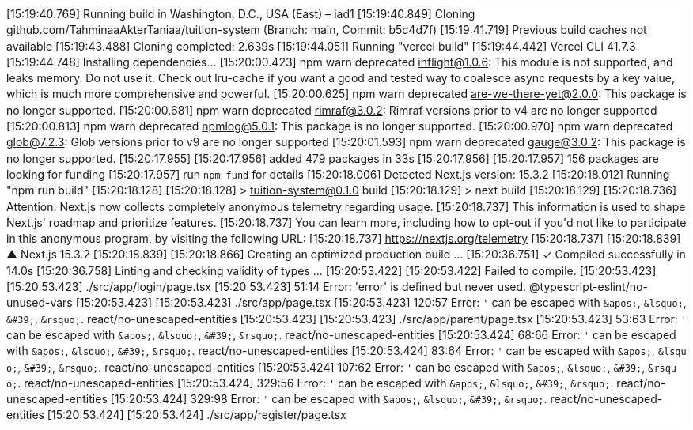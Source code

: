 [15:19:40.769] Running build in Washington, D.C., USA (East) – iad1
[15:19:40.849] Cloning github.com/TahminaaAkterTaniaa/tuition-system (Branch: main, Commit: b5c4d7f)
[15:19:41.719] Previous build caches not available
[15:19:43.488] Cloning completed: 2.639s
[15:19:44.051] Running "vercel build"
[15:19:44.442] Vercel CLI 41.7.3
[15:19:44.748] Installing dependencies...
[15:20:00.423] npm warn deprecated inflight@1.0.6: This module is not supported, and leaks memory. Do not use it. Check out lru-cache if you want a good and tested way to coalesce async requests by a key value, which is much more comprehensive and powerful.
[15:20:00.625] npm warn deprecated are-we-there-yet@2.0.0: This package is no longer supported.
[15:20:00.681] npm warn deprecated rimraf@3.0.2: Rimraf versions prior to v4 are no longer supported
[15:20:00.813] npm warn deprecated npmlog@5.0.1: This package is no longer supported.
[15:20:00.970] npm warn deprecated glob@7.2.3: Glob versions prior to v9 are no longer supported
[15:20:01.593] npm warn deprecated gauge@3.0.2: This package is no longer supported.
[15:20:17.955] 
[15:20:17.956] added 479 packages in 33s
[15:20:17.956] 
[15:20:17.957] 156 packages are looking for funding
[15:20:17.957]   run `npm fund` for details
[15:20:18.006] Detected Next.js version: 15.3.2
[15:20:18.012] Running "npm run build"
[15:20:18.128] 
[15:20:18.128] > tuition-system@0.1.0 build
[15:20:18.129] > next build
[15:20:18.129] 
[15:20:18.736] Attention: Next.js now collects completely anonymous telemetry regarding usage.
[15:20:18.737] This information is used to shape Next.js' roadmap and prioritize features.
[15:20:18.737] You can learn more, including how to opt-out if you'd not like to participate in this anonymous program, by visiting the following URL:
[15:20:18.737] https://nextjs.org/telemetry
[15:20:18.737] 
[15:20:18.839]    ▲ Next.js 15.3.2
[15:20:18.839] 
[15:20:18.866]    Creating an optimized production build ...
[15:20:36.751]  ✓ Compiled successfully in 14.0s
[15:20:36.758]    Linting and checking validity of types ...
[15:20:53.422] 
[15:20:53.422] Failed to compile.
[15:20:53.423] 
[15:20:53.423] ./src/app/login/page.tsx
[15:20:53.423] 51:14  Error: 'error' is defined but never used.  @typescript-eslint/no-unused-vars
[15:20:53.423] 
[15:20:53.423] ./src/app/page.tsx
[15:20:53.423] 120:57  Error: `'` can be escaped with `&apos;`, `&lsquo;`, `&#39;`, `&rsquo;`.  react/no-unescaped-entities
[15:20:53.423] 
[15:20:53.423] ./src/app/parent/page.tsx
[15:20:53.423] 53:63  Error: `'` can be escaped with `&apos;`, `&lsquo;`, `&#39;`, `&rsquo;`.  react/no-unescaped-entities
[15:20:53.424] 68:66  Error: `'` can be escaped with `&apos;`, `&lsquo;`, `&#39;`, `&rsquo;`.  react/no-unescaped-entities
[15:20:53.424] 83:64  Error: `'` can be escaped with `&apos;`, `&lsquo;`, `&#39;`, `&rsquo;`.  react/no-unescaped-entities
[15:20:53.424] 107:62  Error: `'` can be escaped with `&apos;`, `&lsquo;`, `&#39;`, `&rsquo;`.  react/no-unescaped-entities
[15:20:53.424] 329:56  Error: `'` can be escaped with `&apos;`, `&lsquo;`, `&#39;`, `&rsquo;`.  react/no-unescaped-entities
[15:20:53.424] 329:98  Error: `'` can be escaped with `&apos;`, `&lsquo;`, `&#39;`, `&rsquo;`.  react/no-unescaped-entities
[15:20:53.424] 
[15:20:53.424] ./src/app/register/page.tsx